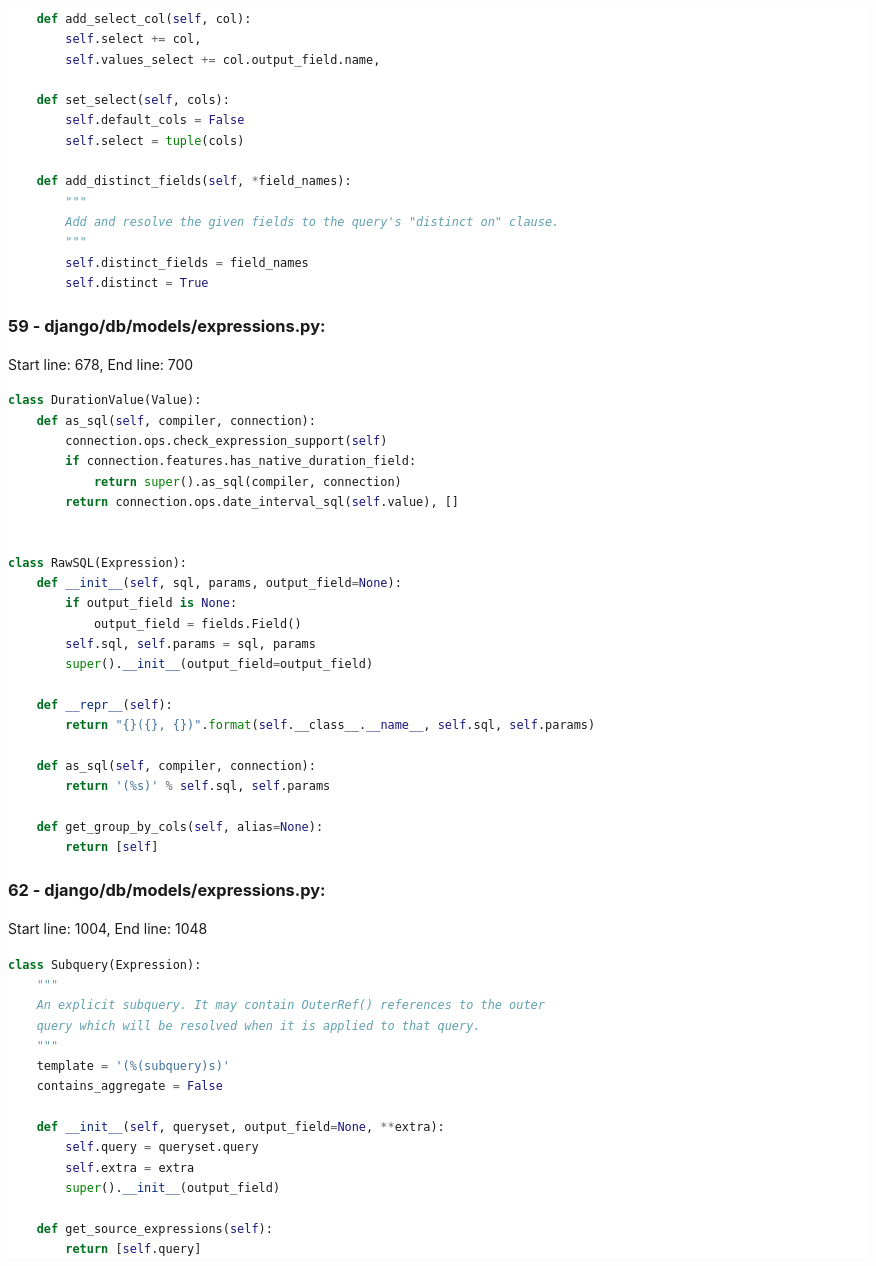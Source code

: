 ```python
    def add_select_col(self, col):
        self.select += col,
        self.values_select += col.output_field.name,

    def set_select(self, cols):
        self.default_cols = False
        self.select = tuple(cols)

    def add_distinct_fields(self, *field_names):
        """
        Add and resolve the given fields to the query's "distinct on" clause.
        """
        self.distinct_fields = field_names
        self.distinct = True
```
### 59 - django/db/models/expressions.py:

Start line: 678, End line: 700

```python
class DurationValue(Value):
    def as_sql(self, compiler, connection):
        connection.ops.check_expression_support(self)
        if connection.features.has_native_duration_field:
            return super().as_sql(compiler, connection)
        return connection.ops.date_interval_sql(self.value), []


class RawSQL(Expression):
    def __init__(self, sql, params, output_field=None):
        if output_field is None:
            output_field = fields.Field()
        self.sql, self.params = sql, params
        super().__init__(output_field=output_field)

    def __repr__(self):
        return "{}({}, {})".format(self.__class__.__name__, self.sql, self.params)

    def as_sql(self, compiler, connection):
        return '(%s)' % self.sql, self.params

    def get_group_by_cols(self, alias=None):
        return [self]
```
### 62 - django/db/models/expressions.py:

Start line: 1004, End line: 1048

```python
class Subquery(Expression):
    """
    An explicit subquery. It may contain OuterRef() references to the outer
    query which will be resolved when it is applied to that query.
    """
    template = '(%(subquery)s)'
    contains_aggregate = False

    def __init__(self, queryset, output_field=None, **extra):
        self.query = queryset.query
        self.extra = extra
        super().__init__(output_field)

    def get_source_expressions(self):
        return [self.query]
```